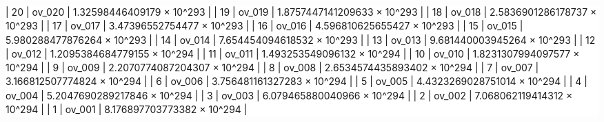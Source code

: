 | 20 | ov_020 | 1.32598446409179 × 10^293 |
| 19 | ov_019 | 1.8757447141209633 × 10^293 |
| 18 | ov_018 | 2.5836901286178737 × 10^293 |
| 17 | ov_017 | 3.47396552754477 × 10^293 |
| 16 | ov_016 | 4.596810625655427 × 10^293 |
| 15 | ov_015 | 5.980288477876264 × 10^293 |
| 14 | ov_014 | 7.654454094618532 × 10^293 |
| 13 | ov_013 | 9.681440003945264 × 10^293 |
| 12 | ov_012 | 1.2095384684779155 × 10^294 |
| 11 | ov_011 | 1.493253549096132 × 10^294 |
| 10 | ov_010 | 1.8231307994097577 × 10^294 |
| 9 | ov_009 | 2.2070774087204307 × 10^294 |
| 8 | ov_008 | 2.6534574435893402 × 10^294 |
| 7 | ov_007 | 3.166812507774824 × 10^294 |
| 6 | ov_006 | 3.756481161327283 × 10^294 |
| 5 | ov_005 | 4.4323269028751014 × 10^294 |
| 4 | ov_004 | 5.2047690289217846 × 10^294 |
| 3 | ov_003 | 6.079465880040966 × 10^294 |
| 2 | ov_002 | 7.068062119414312 × 10^294 |
| 1 | ov_001 | 8.176897703773382 × 10^294 |

